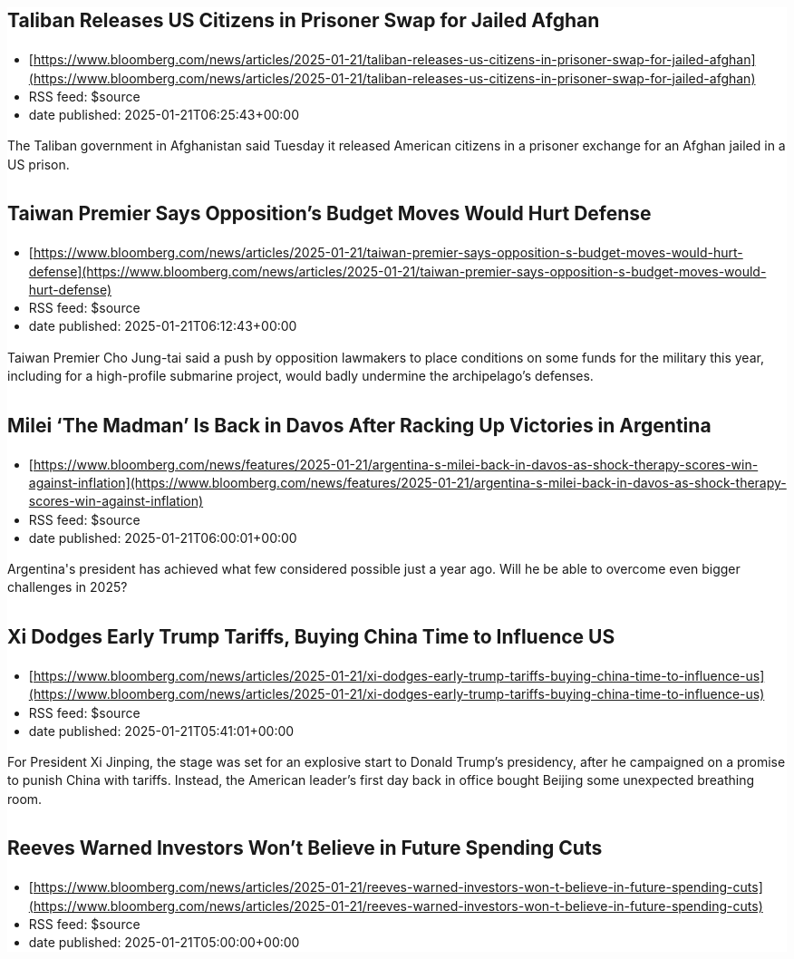 ## Taliban Releases US Citizens in Prisoner Swap for Jailed Afghan
 - [https://www.bloomberg.com/news/articles/2025-01-21/taliban-releases-us-citizens-in-prisoner-swap-for-jailed-afghan](https://www.bloomberg.com/news/articles/2025-01-21/taliban-releases-us-citizens-in-prisoner-swap-for-jailed-afghan)
 - RSS feed: $source
 - date published: 2025-01-21T06:25:43+00:00

The Taliban government in Afghanistan said Tuesday it released American citizens in a prisoner exchange for an Afghan jailed in a US prison.

## Taiwan Premier Says Opposition’s Budget Moves Would Hurt Defense
 - [https://www.bloomberg.com/news/articles/2025-01-21/taiwan-premier-says-opposition-s-budget-moves-would-hurt-defense](https://www.bloomberg.com/news/articles/2025-01-21/taiwan-premier-says-opposition-s-budget-moves-would-hurt-defense)
 - RSS feed: $source
 - date published: 2025-01-21T06:12:43+00:00

Taiwan Premier Cho Jung-tai said a push by opposition lawmakers to place conditions on some funds for the military this year, including for a high-profile submarine project, would badly undermine the archipelago’s defenses.

## Milei ‘The Madman’ Is Back in Davos After Racking Up Victories in Argentina
 - [https://www.bloomberg.com/news/features/2025-01-21/argentina-s-milei-back-in-davos-as-shock-therapy-scores-win-against-inflation](https://www.bloomberg.com/news/features/2025-01-21/argentina-s-milei-back-in-davos-as-shock-therapy-scores-win-against-inflation)
 - RSS feed: $source
 - date published: 2025-01-21T06:00:01+00:00

<p>Argentina's president has achieved what few considered possible just a year ago. Will he be able to overcome even bigger challenges in 2025?</p>

## Xi Dodges Early Trump Tariffs, Buying China Time to Influence US
 - [https://www.bloomberg.com/news/articles/2025-01-21/xi-dodges-early-trump-tariffs-buying-china-time-to-influence-us](https://www.bloomberg.com/news/articles/2025-01-21/xi-dodges-early-trump-tariffs-buying-china-time-to-influence-us)
 - RSS feed: $source
 - date published: 2025-01-21T05:41:01+00:00

For President Xi Jinping, the stage was set for an explosive start to Donald Trump’s presidency, after he campaigned on a promise to punish China with tariffs. Instead, the American leader’s first day back in office bought Beijing some unexpected breathing room.

## Reeves Warned Investors Won’t Believe in Future Spending Cuts
 - [https://www.bloomberg.com/news/articles/2025-01-21/reeves-warned-investors-won-t-believe-in-future-spending-cuts](https://www.bloomberg.com/news/articles/2025-01-21/reeves-warned-investors-won-t-believe-in-future-spending-cuts)
 - RSS feed: $source
 - date published: 2025-01-21T05:00:00+00:00
